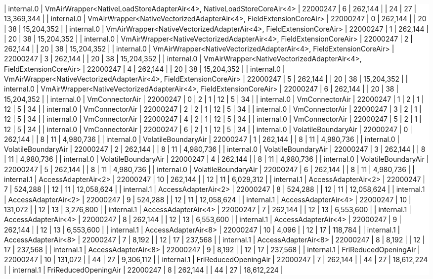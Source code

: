 | internal.0 | VmAirWrapper<NativeLoadStoreAdapterAir<4>, NativeLoadStoreCoreAir<4> | 22000247 | 6 | 262,144 |  | 24 | 27 | 13,369,344 | 
| internal.0 | VmAirWrapper<NativeVectorizedAdapterAir<4>, FieldExtensionCoreAir> | 22000247 | 0 | 262,144 |  | 20 | 38 | 15,204,352 | 
| internal.0 | VmAirWrapper<NativeVectorizedAdapterAir<4>, FieldExtensionCoreAir> | 22000247 | 1 | 262,144 |  | 20 | 38 | 15,204,352 | 
| internal.0 | VmAirWrapper<NativeVectorizedAdapterAir<4>, FieldExtensionCoreAir> | 22000247 | 2 | 262,144 |  | 20 | 38 | 15,204,352 | 
| internal.0 | VmAirWrapper<NativeVectorizedAdapterAir<4>, FieldExtensionCoreAir> | 22000247 | 3 | 262,144 |  | 20 | 38 | 15,204,352 | 
| internal.0 | VmAirWrapper<NativeVectorizedAdapterAir<4>, FieldExtensionCoreAir> | 22000247 | 4 | 262,144 |  | 20 | 38 | 15,204,352 | 
| internal.0 | VmAirWrapper<NativeVectorizedAdapterAir<4>, FieldExtensionCoreAir> | 22000247 | 5 | 262,144 |  | 20 | 38 | 15,204,352 | 
| internal.0 | VmAirWrapper<NativeVectorizedAdapterAir<4>, FieldExtensionCoreAir> | 22000247 | 6 | 262,144 |  | 20 | 38 | 15,204,352 | 
| internal.0 | VmConnectorAir | 22000247 | 0 | 2 | 1 | 12 | 5 | 34 | 
| internal.0 | VmConnectorAir | 22000247 | 1 | 2 | 1 | 12 | 5 | 34 | 
| internal.0 | VmConnectorAir | 22000247 | 2 | 2 | 1 | 12 | 5 | 34 | 
| internal.0 | VmConnectorAir | 22000247 | 3 | 2 | 1 | 12 | 5 | 34 | 
| internal.0 | VmConnectorAir | 22000247 | 4 | 2 | 1 | 12 | 5 | 34 | 
| internal.0 | VmConnectorAir | 22000247 | 5 | 2 | 1 | 12 | 5 | 34 | 
| internal.0 | VmConnectorAir | 22000247 | 6 | 2 | 1 | 12 | 5 | 34 | 
| internal.0 | VolatileBoundaryAir | 22000247 | 0 | 262,144 |  | 8 | 11 | 4,980,736 | 
| internal.0 | VolatileBoundaryAir | 22000247 | 1 | 262,144 |  | 8 | 11 | 4,980,736 | 
| internal.0 | VolatileBoundaryAir | 22000247 | 2 | 262,144 |  | 8 | 11 | 4,980,736 | 
| internal.0 | VolatileBoundaryAir | 22000247 | 3 | 262,144 |  | 8 | 11 | 4,980,736 | 
| internal.0 | VolatileBoundaryAir | 22000247 | 4 | 262,144 |  | 8 | 11 | 4,980,736 | 
| internal.0 | VolatileBoundaryAir | 22000247 | 5 | 262,144 |  | 8 | 11 | 4,980,736 | 
| internal.0 | VolatileBoundaryAir | 22000247 | 6 | 262,144 |  | 8 | 11 | 4,980,736 | 
| internal.1 | AccessAdapterAir<2> | 22000247 | 10 | 262,144 |  | 12 | 11 | 6,029,312 | 
| internal.1 | AccessAdapterAir<2> | 22000247 | 7 | 524,288 |  | 12 | 11 | 12,058,624 | 
| internal.1 | AccessAdapterAir<2> | 22000247 | 8 | 524,288 |  | 12 | 11 | 12,058,624 | 
| internal.1 | AccessAdapterAir<2> | 22000247 | 9 | 524,288 |  | 12 | 11 | 12,058,624 | 
| internal.1 | AccessAdapterAir<4> | 22000247 | 10 | 131,072 |  | 12 | 13 | 3,276,800 | 
| internal.1 | AccessAdapterAir<4> | 22000247 | 7 | 262,144 |  | 12 | 13 | 6,553,600 | 
| internal.1 | AccessAdapterAir<4> | 22000247 | 8 | 262,144 |  | 12 | 13 | 6,553,600 | 
| internal.1 | AccessAdapterAir<4> | 22000247 | 9 | 262,144 |  | 12 | 13 | 6,553,600 | 
| internal.1 | AccessAdapterAir<8> | 22000247 | 10 | 4,096 |  | 12 | 17 | 118,784 | 
| internal.1 | AccessAdapterAir<8> | 22000247 | 7 | 8,192 |  | 12 | 17 | 237,568 | 
| internal.1 | AccessAdapterAir<8> | 22000247 | 8 | 8,192 |  | 12 | 17 | 237,568 | 
| internal.1 | AccessAdapterAir<8> | 22000247 | 9 | 8,192 |  | 12 | 17 | 237,568 | 
| internal.1 | FriReducedOpeningAir | 22000247 | 10 | 131,072 |  | 44 | 27 | 9,306,112 | 
| internal.1 | FriReducedOpeningAir | 22000247 | 7 | 262,144 |  | 44 | 27 | 18,612,224 | 
| internal.1 | FriReducedOpeningAir | 22000247 | 8 | 262,144 |  | 44 | 27 | 18,612,224 | 